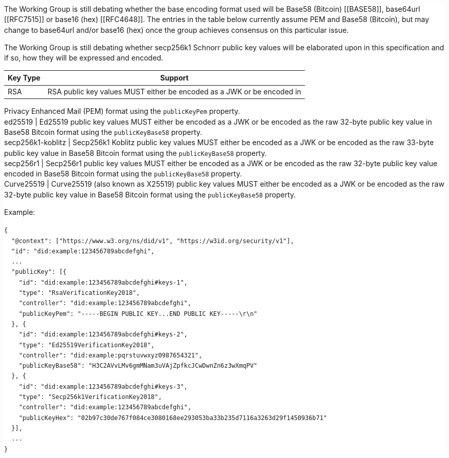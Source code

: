 The Working Group is still debating whether the base encoding format used will
be Base58 (Bitcoin) [[BASE58]], base64url [[RFC7515]] or base16 (hex)
[[RFC4648]]. The entries in the table below currently assume PEM and Base58
(Bitcoin), but may change to base64url and/or base16 (hex) once the group
achieves consensus on this particular issue.

The Working Group is still debating whether secp256k1 Schnorr public key
values will be elaborated upon in this specification and if so, how they will
be expressed and encoded.

Key Type  |  Support  
---|---  
RSA  |  RSA public key values MUST either be encoded as a JWK or be encoded in
Privacy Enhanced Mail (PEM) format using the `publicKeyPem` property.  
ed25519  |  Ed25519 public key values MUST either be encoded as a JWK or be
encoded as the raw 32-byte public key value in Base58 Bitcoin format using the
`publicKeyBase58` property.  
secp256k1-koblitz  |  Secp256k1 Koblitz public key values MUST either be
encoded as a JWK or be encoded as the raw 33-byte public key value in Base58
Bitcoin format using the `publicKeyBase58` property.  
secp256r1  |  Secp256r1 public key values MUST either be encoded as a JWK or
be encoded as the raw 32-byte public key value encoded in Base58 Bitcoin
format using the `publicKeyBase58` property.  
Curve25519  |  Curve25519 (also known as X25519) public key values MUST either
be encoded as a JWK or be encoded as the raw 32-byte public key value in
Base58 Bitcoin format using the `publicKeyBase58` property.  
  
Example:

    
    
    {
      "@context": ["https://www.w3.org/ns/did/v1", "https://w3id.org/security/v1"],
      "id": "did:example:123456789abcdefghi",
      ...
      "publicKey": [{
        "id": "did:example:123456789abcdefghi#keys-1",
        "type": "RsaVerificationKey2018",
        "controller": "did:example:123456789abcdefghi",
        "publicKeyPem": "-----BEGIN PUBLIC KEY...END PUBLIC KEY-----\r\n"
      }, {
        "id": "did:example:123456789abcdefghi#keys-2",
        "type": "Ed25519VerificationKey2018",
        "controller": "did:example:pqrstuvwxyz0987654321",
        "publicKeyBase58": "H3C2AVvLMv6gmMNam3uVAjZpfkcJCwDwnZn6z3wXmqPV"
      }, {
        "id": "did:example:123456789abcdefghi#keys-3",
        "type": "Secp256k1VerificationKey2018",
        "controller": "did:example:123456789abcdefghi",
        "publicKeyHex": "02b97c30de767f084ce3080168ee293053ba33b235d7116a3263d29f1450936b71"
      }],
      ...
    }
    